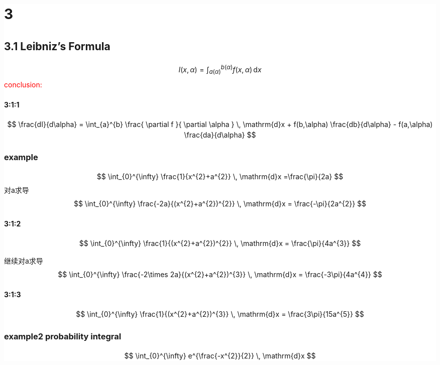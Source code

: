# 3

## 3.1 Leibniz’s Formula

$$
I(x,\alpha) = \int_{a(\alpha)}^{b(\alpha)} f(x,\alpha) \, \mathrm{d}x 
$$
<font color="#ff0000">conclusion:</font>
#### 3:1:1
$$
\frac{dI}{d\alpha} = 
\int_{a}^{b} \frac{ \partial f }{ \partial \alpha }  \, \mathrm{d}x +
f(b,\alpha) \frac{db}{d\alpha} -
f(a,\alpha) \frac{da}{d\alpha} 
$$

### example

$$
\int_{0}^{\infty} \frac{1}{x^{2}+a^{2}} \, \mathrm{d}x =\frac{\pi}{2a}
$$
对a求导
$$
\int_{0}^{\infty} \frac{-2a}{(x^{2}+a^{2})^{2}} \, \mathrm{d}x = \frac{-\pi}{2a^{2}}
$$
#### 3:1:2

$$
\int_{0}^{\infty} \frac{1}{(x^{2}+a^{2})^{2}} \, \mathrm{d}x 
= \frac{\pi}{4a^{3}}
$$

继续对a求导
$$
\int_{0}^{\infty} \frac{-2\times 2a}{(x^{2}+a^{2})^{3}} \, \mathrm{d}x =
\frac{-3\pi}{4a^{4}}
$$

#### 3:1:3

$$
\int_{0}^{\infty} \frac{1}{(x^{2}+a^{2})^{3}} \, \mathrm{d}x = 
\frac{3\pi}{15a^{5}}
$$

### example2 probability integral

$$
\int_{0}^{\infty} e^{\frac{-x^{2}}{2}} \, \mathrm{d}x 
$$
